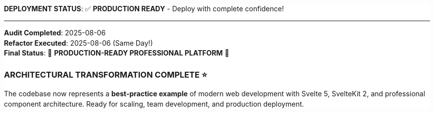 **DEPLOYMENT STATUS**: ✅ **PRODUCTION READY** - Deploy with complete confidence!

---

**Audit Completed**: 2025-08-06  
**Refactor Executed**: 2025-08-06 (Same Day!)  
**Final Status**: 🚀 **PRODUCTION-READY PROFESSIONAL PLATFORM** 🚀

### **ARCHITECTURAL TRANSFORMATION COMPLETE** ⭐

The codebase now represents a **best-practice example** of modern web development with Svelte 5, SvelteKit 2, and professional component architecture. Ready for scaling, team development, and production deployment.
